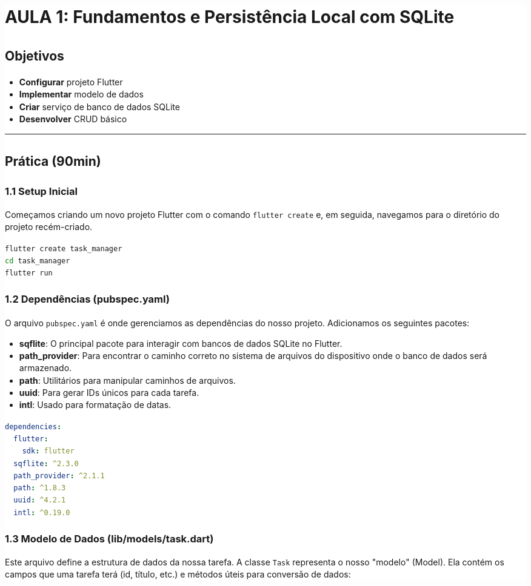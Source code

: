 # AULA 1: Fundamentos e Persistência Local com SQLite

## Objetivos

  - **Configurar** projeto Flutter
  - **Implementar** modelo de dados
  - **Criar** serviço de banco de dados SQLite
  - **Desenvolver** CRUD básico

-----

## Prática (90min)

### 1.1 Setup Inicial

Começamos criando um novo projeto Flutter com o comando `flutter create` e, em seguida, navegamos para o diretório do projeto recém-criado.

```bash
flutter create task_manager
cd task_manager
flutter run
```

### 1.2 Dependências (pubspec.yaml)

O arquivo `pubspec.yaml` é onde gerenciamos as dependências do nosso projeto. Adicionamos os seguintes pacotes:

  - **sqflite**: O principal pacote para interagir com bancos de dados SQLite no Flutter.
  - **path\_provider**: Para encontrar o caminho correto no sistema de arquivos do dispositivo onde o banco de dados será armazenado.
  - **path**: Utilitários para manipular caminhos de arquivos.
  - **uuid**: Para gerar IDs únicos para cada tarefa.
  - **intl**: Usado para formatação de datas.



```yaml
dependencies:
  flutter:
    sdk: flutter
  sqflite: ^2.3.0
  path_provider: ^2.1.1
  path: ^1.8.3
  uuid: ^4.2.1
  intl: ^0.19.0
```

### 1.3 Modelo de Dados (lib/models/task.dart)

Este arquivo define a estrutura de dados da nossa tarefa. A classe `Task` representa o nosso "modelo" (Model). Ela contém os campos que uma tarefa terá (id, título, etc.) e métodos úteis para conversão de dados:

